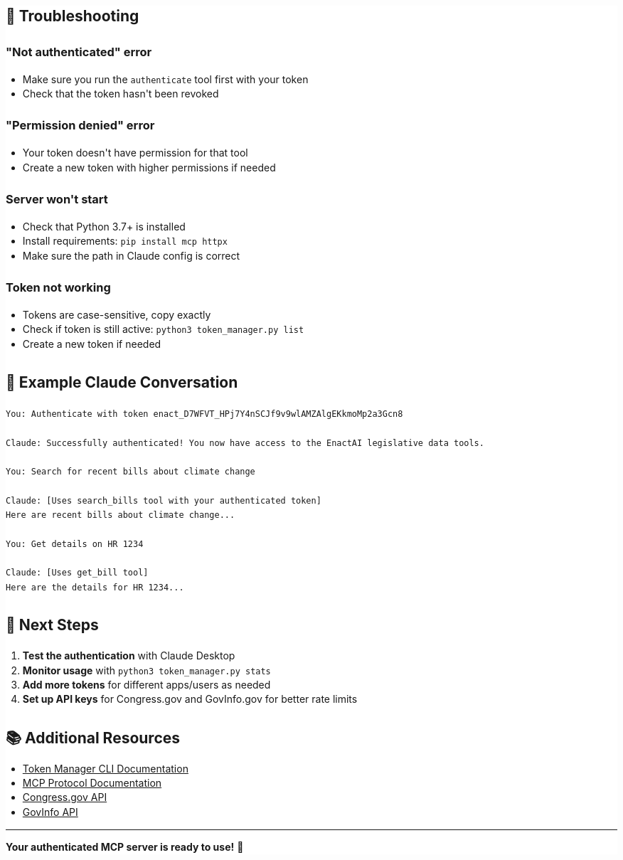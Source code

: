 ## 🚨 Troubleshooting

### "Not authenticated" error
- Make sure you run the `authenticate` tool first with your token
- Check that the token hasn't been revoked

### "Permission denied" error
- Your token doesn't have permission for that tool
- Create a new token with higher permissions if needed

### Server won't start
- Check that Python 3.7+ is installed
- Install requirements: `pip install mcp httpx`
- Make sure the path in Claude config is correct

### Token not working
- Tokens are case-sensitive, copy exactly
- Check if token is still active: `python3 token_manager.py list`
- Create a new token if needed

## 📝 Example Claude Conversation

```
You: Authenticate with token enact_D7WFVT_HPj7Y4nSCJf9v9wlAMZAlgEKkmoMp2a3Gcn8

Claude: Successfully authenticated! You now have access to the EnactAI legislative data tools.

You: Search for recent bills about climate change

Claude: [Uses search_bills tool with your authenticated token]
Here are recent bills about climate change...

You: Get details on HR 1234

Claude: [Uses get_bill tool]
Here are the details for HR 1234...
```

## 🔄 Next Steps

1. **Test the authentication** with Claude Desktop
2. **Monitor usage** with `python3 token_manager.py stats`
3. **Add more tokens** for different apps/users as needed
4. **Set up API keys** for Congress.gov and GovInfo.gov for better rate limits

## 📚 Additional Resources

- [Token Manager CLI Documentation](./token_manager.py)
- [MCP Protocol Documentation](https://modelcontextprotocol.io)
- [Congress.gov API](https://api.congress.gov)
- [GovInfo API](https://api.govinfo.gov)

---

**Your authenticated MCP server is ready to use!** 🎉